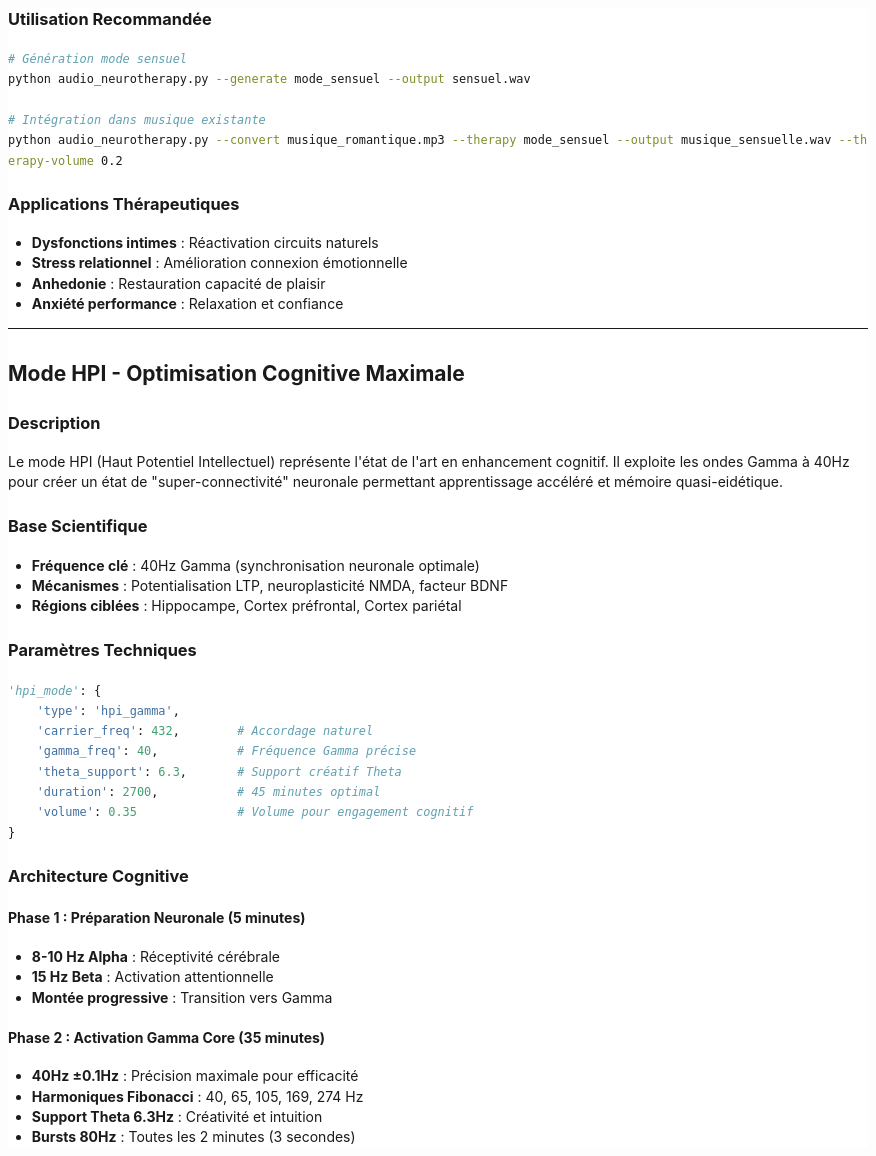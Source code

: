 ### Utilisation Recommandée
```bash
# Génération mode sensuel
python audio_neurotherapy.py --generate mode_sensuel --output sensuel.wav

# Intégration dans musique existante
python audio_neurotherapy.py --convert musique_romantique.mp3 --therapy mode_sensuel --output musique_sensuelle.wav --therapy-volume 0.2
```

### Applications Thérapeutiques
- **Dysfonctions intimes** : Réactivation circuits naturels
- **Stress relationnel** : Amélioration connexion émotionnelle
- **Anhedonie** : Restauration capacité de plaisir
- **Anxiété performance** : Relaxation et confiance

---

## Mode HPI - Optimisation Cognitive Maximale

### Description
Le mode HPI (Haut Potentiel Intellectuel) représente l'état de l'art en enhancement cognitif. Il exploite les ondes Gamma à 40Hz pour créer un état de "super-connectivité" neuronale permettant apprentissage accéléré et mémoire quasi-eidétique.

### Base Scientifique
- **Fréquence clé** : 40Hz Gamma (synchronisation neuronale optimale)
- **Mécanismes** : Potentialisation LTP, neuroplasticité NMDA, facteur BDNF
- **Régions ciblées** : Hippocampe, Cortex préfrontal, Cortex pariétal

### Paramètres Techniques
```python
'hpi_mode': {
    'type': 'hpi_gamma',
    'carrier_freq': 432,        # Accordage naturel
    'gamma_freq': 40,           # Fréquence Gamma précise
    'theta_support': 6.3,       # Support créatif Theta
    'duration': 2700,           # 45 minutes optimal
    'volume': 0.35              # Volume pour engagement cognitif
}
```

### Architecture Cognitive
#### Phase 1 : Préparation Neuronale (5 minutes)
- **8-10 Hz Alpha** : Réceptivité cérébrale
- **15 Hz Beta** : Activation attentionnelle  
- **Montée progressive** : Transition vers Gamma

#### Phase 2 : Activation Gamma Core (35 minutes)
- **40Hz ±0.1Hz** : Précision maximale pour efficacité
- **Harmoniques Fibonacci** : 40, 65, 105, 169, 274 Hz
- **Support Theta 6.3Hz** : Créativité et intuition
- **Bursts 80Hz** : Toutes les 2 minutes (3 secondes)
